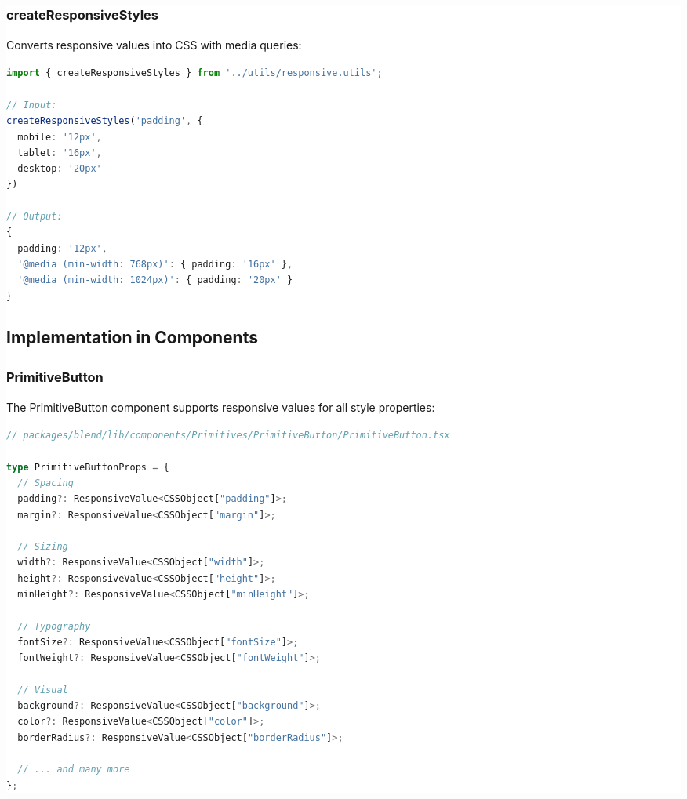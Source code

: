 ### createResponsiveStyles

Converts responsive values into CSS with media queries:

```typescript
import { createResponsiveStyles } from '../utils/responsive.utils';

// Input:
createResponsiveStyles('padding', {
  mobile: '12px',
  tablet: '16px',
  desktop: '20px'
})

// Output:
{
  padding: '12px',
  '@media (min-width: 768px)': { padding: '16px' },
  '@media (min-width: 1024px)': { padding: '20px' }
}
```

## Implementation in Components

### PrimitiveButton

The PrimitiveButton component supports responsive values for all style properties:

```typescript
// packages/blend/lib/components/Primitives/PrimitiveButton/PrimitiveButton.tsx

type PrimitiveButtonProps = {
  // Spacing
  padding?: ResponsiveValue<CSSObject["padding"]>;
  margin?: ResponsiveValue<CSSObject["margin"]>;
  
  // Sizing
  width?: ResponsiveValue<CSSObject["width"]>;
  height?: ResponsiveValue<CSSObject["height"]>;
  minHeight?: ResponsiveValue<CSSObject["minHeight"]>;
  
  // Typography
  fontSize?: ResponsiveValue<CSSObject["fontSize"]>;
  fontWeight?: ResponsiveValue<CSSObject["fontWeight"]>;
  
  // Visual
  background?: ResponsiveValue<CSSObject["background"]>;
  color?: ResponsiveValue<CSSObject["color"]>;
  borderRadius?: ResponsiveValue<CSSObject["borderRadius"]>;
  
  // ... and many more
};
```
